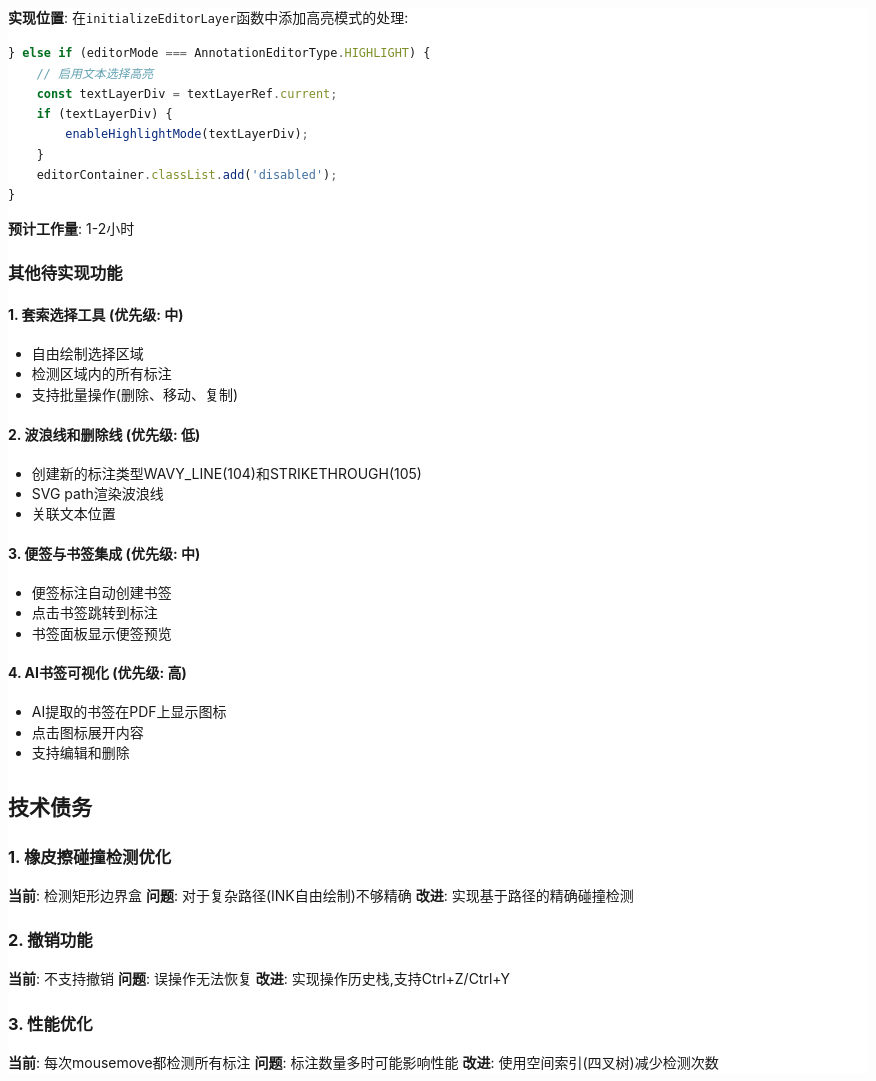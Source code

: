 
**实现位置**: 在`initializeEditorLayer`函数中添加高亮模式的处理:
```typescript
} else if (editorMode === AnnotationEditorType.HIGHLIGHT) {
    // 启用文本选择高亮
    const textLayerDiv = textLayerRef.current;
    if (textLayerDiv) {
        enableHighlightMode(textLayerDiv);
    }
    editorContainer.classList.add('disabled');
}
```

**预计工作量**: 1-2小时

### 其他待实现功能

#### 1. 套索选择工具 (优先级: 中)
- 自由绘制选择区域
- 检测区域内的所有标注
- 支持批量操作(删除、移动、复制)

#### 2. 波浪线和删除线 (优先级: 低)
- 创建新的标注类型WAVY_LINE(104)和STRIKETHROUGH(105)
- SVG path渲染波浪线
- 关联文本位置

#### 3. 便签与书签集成 (优先级: 中)
- 便签标注自动创建书签
- 点击书签跳转到标注
- 书签面板显示便签预览

#### 4. AI书签可视化 (优先级: 高)
- AI提取的书签在PDF上显示图标
- 点击图标展开内容
- 支持编辑和删除

## 技术债务

### 1. 橡皮擦碰撞检测优化
**当前**: 检测矩形边界盒
**问题**: 对于复杂路径(INK自由绘制)不够精确
**改进**: 实现基于路径的精确碰撞检测

### 2. 撤销功能
**当前**: 不支持撤销
**问题**: 误操作无法恢复
**改进**: 实现操作历史栈,支持Ctrl+Z/Ctrl+Y

### 3. 性能优化
**当前**: 每次mousemove都检测所有标注
**问题**: 标注数量多时可能影响性能
**改进**: 使用空间索引(四叉树)减少检测次数
